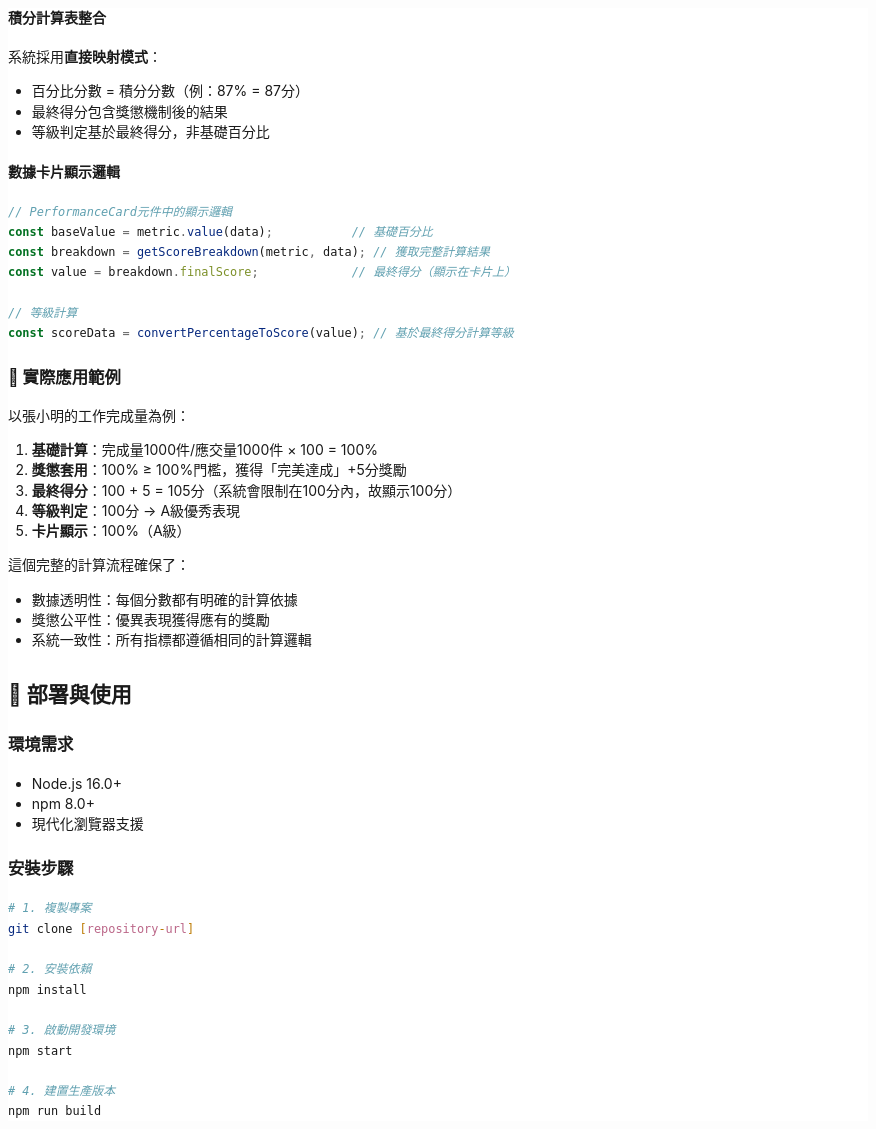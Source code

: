 #### 積分計算表整合
系統採用**直接映射模式**：
- 百分比分數 = 積分分數（例：87% = 87分）
- 最終得分包含獎懲機制後的結果
- 等級判定基於最終得分，非基礎百分比

#### 數據卡片顯示邏輯
```javascript
// PerformanceCard元件中的顯示邏輯
const baseValue = metric.value(data);           // 基礎百分比
const breakdown = getScoreBreakdown(metric, data); // 獲取完整計算結果
const value = breakdown.finalScore;             // 最終得分（顯示在卡片上）

// 等級計算
const scoreData = convertPercentageToScore(value); // 基於最終得分計算等級
```

### 🎯 實際應用範例

以張小明的工作完成量為例：
1. **基礎計算**：完成量1000件/應交量1000件 × 100 = 100%
2. **獎懲套用**：100% ≥ 100%門檻，獲得「完美達成」+5分獎勵
3. **最終得分**：100 + 5 = 105分（系統會限制在100分內，故顯示100分）
4. **等級判定**：100分 → A級優秀表現
5. **卡片顯示**：100%（A級）

這個完整的計算流程確保了：
- 數據透明性：每個分數都有明確的計算依據
- 獎懲公平性：優異表現獲得應有的獎勵
- 系統一致性：所有指標都遵循相同的計算邏輯

## 🚀 部署與使用

### 環境需求
- Node.js 16.0+
- npm 8.0+
- 現代化瀏覽器支援

### 安裝步驟
```bash
# 1. 複製專案
git clone [repository-url]

# 2. 安裝依賴
npm install

# 3. 啟動開發環境
npm start

# 4. 建置生產版本
npm run build
```
